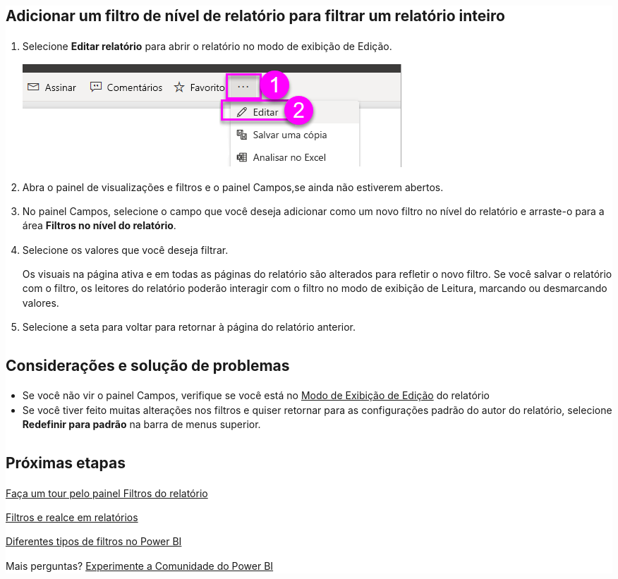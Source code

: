 ## <a name="add-a-report-level-filter-to-filter-an-entire-report"></a>Adicionar um filtro de nível de relatório para filtrar um relatório inteiro

1. Selecione **Editar relatório** para abrir o relatório no modo de exibição de Edição.
   
   ![Botão Editar relatório](media/power-bi-report-add-filter/power-bi-edit-view.png)

2. Abra o painel de visualizações e filtros e o painel Campos,se ainda não estiverem abertos.
3. No painel Campos, selecione o campo que você deseja adicionar como um novo filtro no nível do relatório e arraste-o para a área **Filtros no nível do relatório**.  
4. Selecione os valores que você deseja filtrar.

    Os visuais na página ativa e em todas as páginas do relatório são alterados para refletir o novo filtro. Se você salvar o relatório com o filtro, os leitores do relatório poderão interagir com o filtro no modo de exibição de Leitura, marcando ou desmarcando valores.

1. Selecione a seta para voltar para retornar à página do relatório anterior.

## <a name="considerations-and-troubleshooting"></a>Considerações e solução de problemas

- Se você não vir o painel Campos, verifique se você está no [Modo de Exibição de Edição](service-interact-with-a-report-in-editing-view.md) do relatório    
- Se você tiver feito muitas alterações nos filtros e quiser retornar para as configurações padrão do autor do relatório, selecione **Redefinir para padrão** na barra de menus superior.

## <a name="next-steps"></a>Próximas etapas
[Faça um tour pelo painel Filtros do relatório](consumer/end-user-report-filter.md)

[Filtros e realce em relatórios](power-bi-reports-filters-and-highlighting.md)

[Diferentes tipos de filtros no Power BI](power-bi-report-filter-types.md)

Mais perguntas? [Experimente a Comunidade do Power BI](https://community.powerbi.com/)

